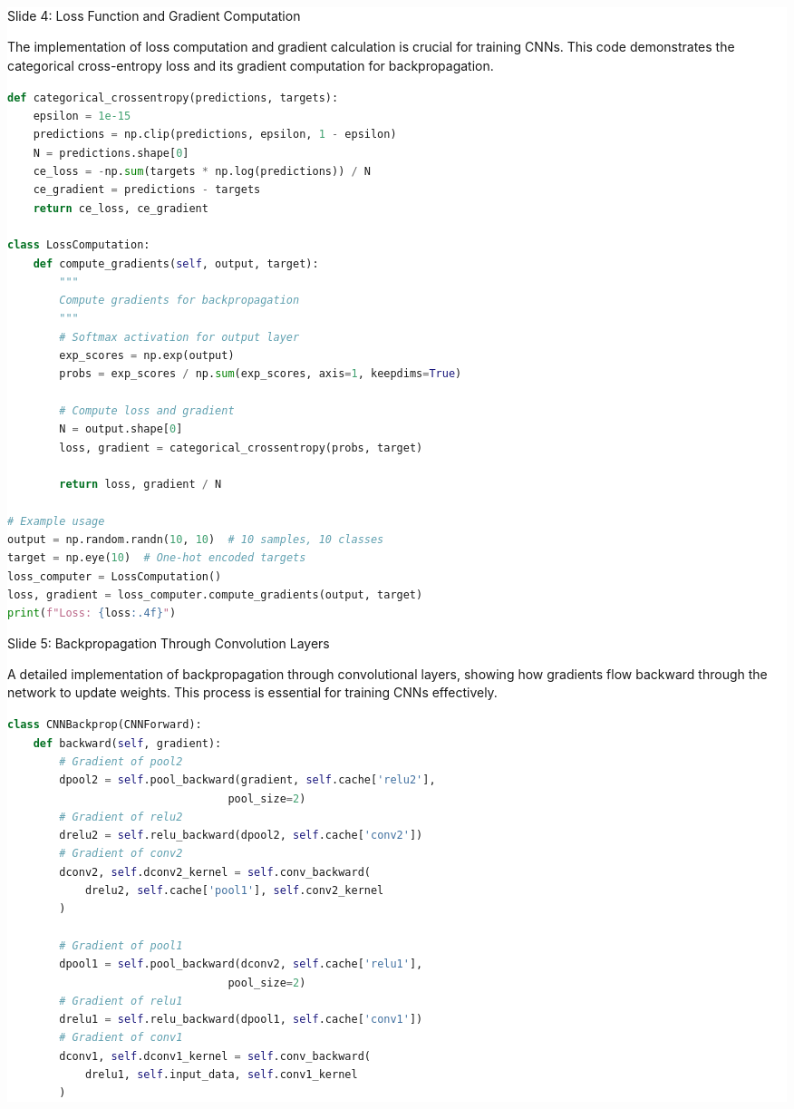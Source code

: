 Slide 4: Loss Function and Gradient Computation

The implementation of loss computation and gradient calculation is crucial for training CNNs. This code demonstrates the categorical cross-entropy loss and its gradient computation for backpropagation.

```python
def categorical_crossentropy(predictions, targets):
    epsilon = 1e-15
    predictions = np.clip(predictions, epsilon, 1 - epsilon)
    N = predictions.shape[0]
    ce_loss = -np.sum(targets * np.log(predictions)) / N
    ce_gradient = predictions - targets
    return ce_loss, ce_gradient

class LossComputation:
    def compute_gradients(self, output, target):
        """
        Compute gradients for backpropagation
        """
        # Softmax activation for output layer
        exp_scores = np.exp(output)
        probs = exp_scores / np.sum(exp_scores, axis=1, keepdims=True)
        
        # Compute loss and gradient
        N = output.shape[0]
        loss, gradient = categorical_crossentropy(probs, target)
        
        return loss, gradient / N

# Example usage
output = np.random.randn(10, 10)  # 10 samples, 10 classes
target = np.eye(10)  # One-hot encoded targets
loss_computer = LossComputation()
loss, gradient = loss_computer.compute_gradients(output, target)
print(f"Loss: {loss:.4f}")
```

Slide 5: Backpropagation Through Convolution Layers

A detailed implementation of backpropagation through convolutional layers, showing how gradients flow backward through the network to update weights. This process is essential for training CNNs effectively.

```python
class CNNBackprop(CNNForward):
    def backward(self, gradient):
        # Gradient of pool2
        dpool2 = self.pool_backward(gradient, self.cache['relu2'],
                                  pool_size=2)
        # Gradient of relu2
        drelu2 = self.relu_backward(dpool2, self.cache['conv2'])
        # Gradient of conv2
        dconv2, self.dconv2_kernel = self.conv_backward(
            drelu2, self.cache['pool1'], self.conv2_kernel
        )
        
        # Gradient of pool1
        dpool1 = self.pool_backward(dconv2, self.cache['relu1'],
                                  pool_size=2)
        # Gradient of relu1
        drelu1 = self.relu_backward(dpool1, self.cache['conv1'])
        # Gradient of conv1
        dconv1, self.dconv1_kernel = self.conv_backward(
            drelu1, self.input_data, self.conv1_kernel
        )
```